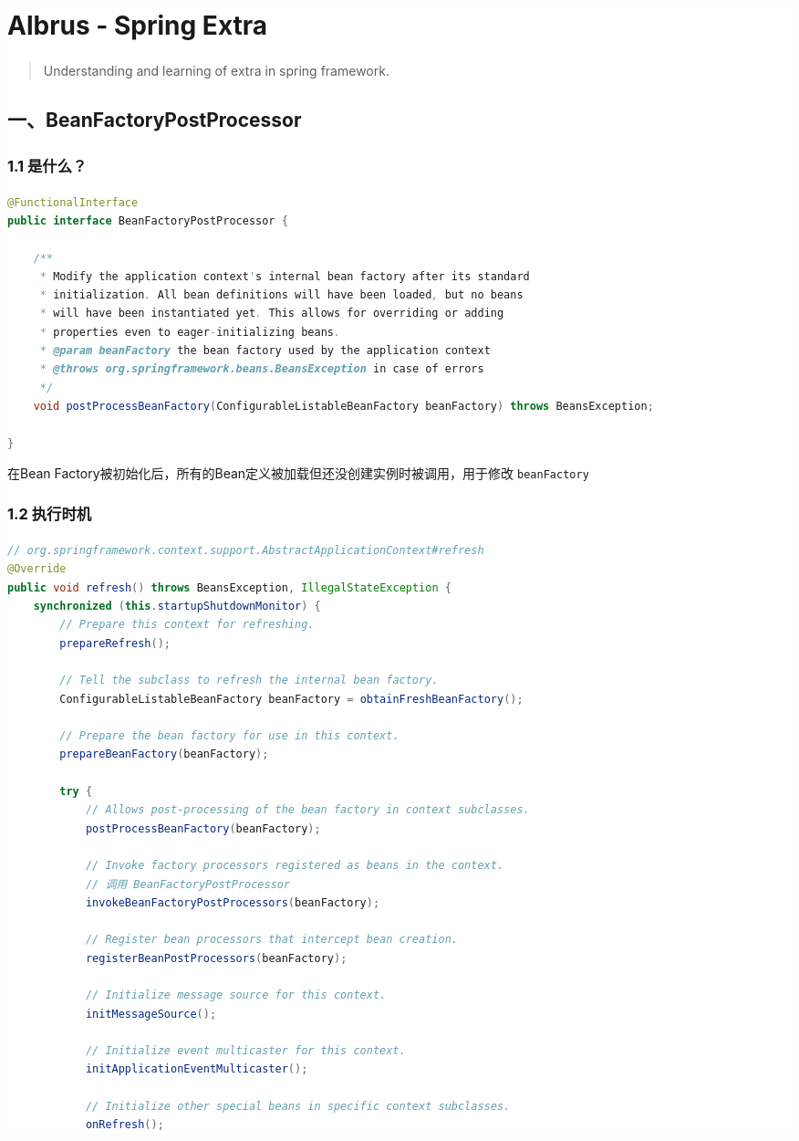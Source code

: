# Albrus - Spring Extra

> Understanding and learning of extra in spring framework.

## 一、BeanFactoryPostProcessor

### 1.1 是什么？

```java
@FunctionalInterface
public interface BeanFactoryPostProcessor {

	/**
	 * Modify the application context's internal bean factory after its standard
	 * initialization. All bean definitions will have been loaded, but no beans
	 * will have been instantiated yet. This allows for overriding or adding
	 * properties even to eager-initializing beans.
	 * @param beanFactory the bean factory used by the application context
	 * @throws org.springframework.beans.BeansException in case of errors
	 */
	void postProcessBeanFactory(ConfigurableListableBeanFactory beanFactory) throws BeansException;

}
```

在Bean Factory被初始化后，所有的Bean定义被加载但还没创建实例时被调用，用于修改 `beanFactory`

### 1.2 执行时机

```java
// org.springframework.context.support.AbstractApplicationContext#refresh
@Override
public void refresh() throws BeansException, IllegalStateException {
    synchronized (this.startupShutdownMonitor) {
        // Prepare this context for refreshing.
        prepareRefresh();

        // Tell the subclass to refresh the internal bean factory.
        ConfigurableListableBeanFactory beanFactory = obtainFreshBeanFactory();

        // Prepare the bean factory for use in this context.
        prepareBeanFactory(beanFactory);

        try {
            // Allows post-processing of the bean factory in context subclasses.
            postProcessBeanFactory(beanFactory);

            // Invoke factory processors registered as beans in the context.
            // 调用 BeanFactoryPostProcessor
            invokeBeanFactoryPostProcessors(beanFactory);

            // Register bean processors that intercept bean creation.
            registerBeanPostProcessors(beanFactory);

            // Initialize message source for this context.
            initMessageSource();

            // Initialize event multicaster for this context.
            initApplicationEventMulticaster();

            // Initialize other special beans in specific context subclasses.
            onRefresh();

```